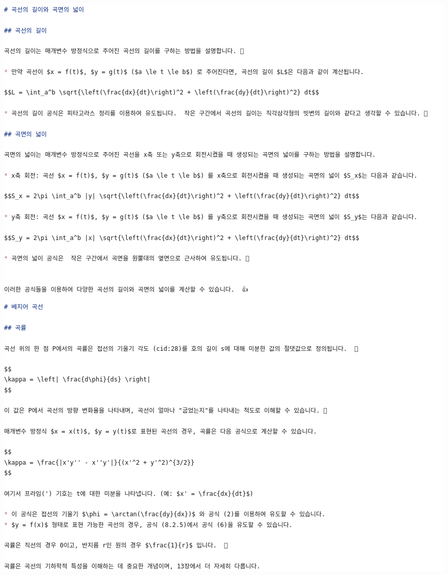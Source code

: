 ```markdown
# 곡선의 길이와 곡면의 넓이

## 곡선의 길이

곡선의 길이는 매개변수 방정식으로 주어진 곡선의 길이를 구하는 방법을 설명합니다. 🤔

* 만약 곡선이 $x = f(t)$, $y = g(t)$ ($a \le t \le b$) 로 주어진다면, 곡선의 길이 $L$은 다음과 같이 계산됩니다.

$$L = \int_a^b \sqrt{\left(\frac{dx}{dt}\right)^2 + \left(\frac{dy}{dt}\right)^2} dt$$

* 곡선의 길이 공식은 피타고라스 정리를 이용하여 유도됩니다.  작은 구간에서 곡선의 길이는 직각삼각형의 빗변의 길이와 같다고 생각할 수 있습니다. 📐

## 곡면의 넓이

곡면의 넓이는 매개변수 방정식으로 주어진 곡선을 x축 또는 y축으로 회전시켰을 때 생성되는 곡면의 넓이를 구하는 방법을 설명합니다.

* x축 회전: 곡선 $x = f(t)$, $y = g(t)$ ($a \le t \le b$) 를 x축으로 회전시켰을 때 생성되는 곡면의 넓이 $S_x$는 다음과 같습니다.

$$S_x = 2\pi \int_a^b |y| \sqrt{\left(\frac{dx}{dt}\right)^2 + \left(\frac{dy}{dt}\right)^2} dt$$

* y축 회전: 곡선 $x = f(t)$, $y = g(t)$ ($a \le t \le b$) 를 y축으로 회전시켰을 때 생성되는 곡면의 넓이 $S_y$는 다음과 같습니다.

$$S_y = 2\pi \int_a^b |x| \sqrt{\left(\frac{dx}{dt}\right)^2 + \left(\frac{dy}{dt}\right)^2} dt$$

* 곡면의 넓이 공식은  작은 구간에서 곡면을 원뿔대의 옆면으로 근사하여 유도됩니다. 🍦


이러한 공식들을 이용하여 다양한 곡선의 길이와 곡면의 넓이를 계산할 수 있습니다.  👍
```

```markdown
# 베지어 곡선

## 곡률

곡선 위의 한 점 P에서의 곡률은 접선의 기울기 각도 (cid:28)를 호의 길이 s에 대해 미분한 값의 절댓값으로 정의됩니다.  📐

$$
\kappa = \left| \frac{d\phi}{ds} \right|
$$

이 값은 P에서 곡선의 방향 변화율을 나타내며, 곡선이 얼마나 "굽었는지"를 나타내는 척도로 이해할 수 있습니다. 🤔

매개변수 방정식 $x = x(t)$, $y = y(t)$로 표현된 곡선의 경우, 곡률은 다음 공식으로 계산할 수 있습니다.

$$
\kappa = \frac{|x'y'' - x''y'|}{(x'^2 + y'^2)^{3/2}}
$$

여기서 프라임(') 기호는 t에 대한 미분을 나타냅니다. (예: $x' = \frac{dx}{dt}$)

* 이 공식은 접선의 기울기 $\phi = \arctan(\frac{dy}{dx})$ 와 공식 (2)를 이용하여 유도할 수 있습니다.
* $y = f(x)$ 형태로 표현 가능한 곡선의 경우, 공식 (8.2.5)에서 공식 (6)을 유도할 수 있습니다.

곡률은 직선의 경우 0이고, 반지름 r인 원의 경우 $\frac{1}{r}$ 입니다.  📏

곡률은 곡선의 기하학적 특성을 이해하는 데 중요한 개념이며, 13장에서 더 자세히 다룹니다.
```
